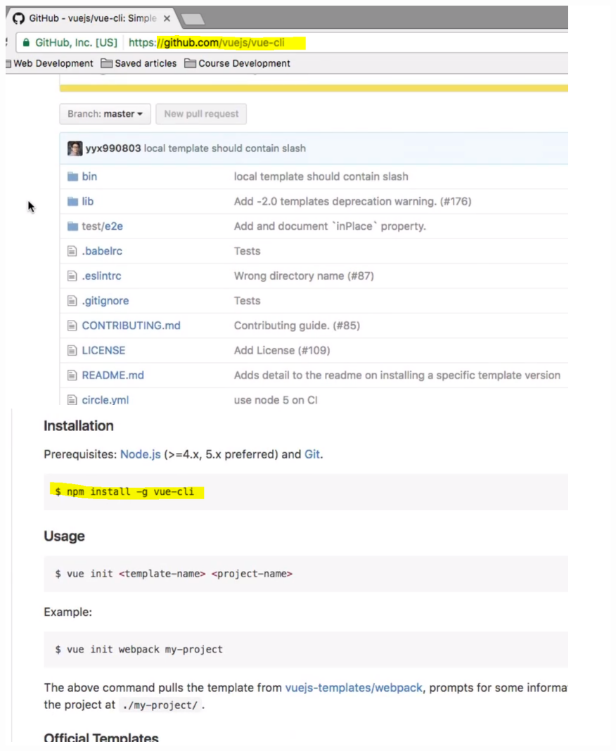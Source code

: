 <img src="./assets/06/7.png" alt="missing image" width="800"/>
<img src="./assets/06/8.png" alt="missing image" width="800"/>